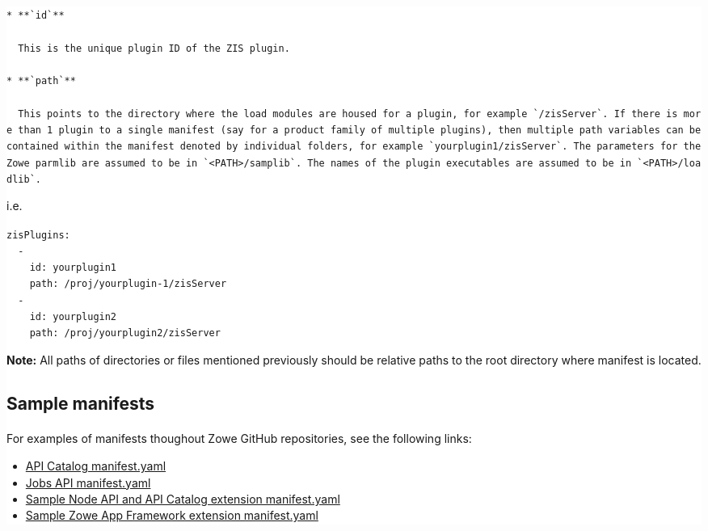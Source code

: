     * **`id`**
    
      This is the unique plugin ID of the ZIS plugin.

    * **`path`**
    
      This points to the directory where the load modules are housed for a plugin, for example `/zisServer`. If there is more than 1 plugin to a single manifest (say for a product family of multiple plugins), then multiple path variables can be contained within the manifest denoted by individual folders, for example `yourplugin1/zisServer`. The parameters for the Zowe parmlib are assumed to be in `<PATH>/samplib`. The names of the plugin executables are assumed to be in `<PATH>/loadlib`.
i.e.
   ```
   zisPlugins:
     -
       id: yourplugin1
       path: /proj/yourplugin-1/zisServer
     -
       id: yourplugin2
       path: /proj/yourplugin2/zisServer
   ```

**Note:** All paths of directories or files mentioned previously should be relative paths to the root directory where manifest is located.

## Sample manifests

For examples of manifests thoughout Zowe GitHub repositories, see the following links:  

- [API Catalog manifest.yaml](https://github.com/zowe/api-layer/blob/master/api-catalog-package/src/main/resources/manifest.yaml)
- [Jobs API manifest.yaml](https://github.com/zowe/jobs/blob/master/jobs-zowe-server-package/src/main/resources/manifest.yaml)
- [Sample Node API and API Catalog extension manifest.yaml](https://github.com/zowe/sample-node-api/blob/master/manifest.yaml)
- [Sample Zowe App Framework extension manifest.yaml](https://github.com/zowe/sample-trial-app/blob/master/manifest.yaml)

